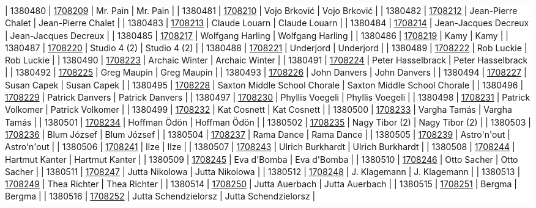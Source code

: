 | 1380480 | [1708209](https://www.discogs.com/artist/1708209) | Mr. Pain | Mr. Pain |
| 1380481 | [1708210](https://www.discogs.com/artist/1708210) | Vojo Brković | Vojo Brković |
| 1380482 | [1708212](https://www.discogs.com/artist/1708212) | Jean-Pierre Chalet | Jean-Pierre Chalet |
| 1380483 | [1708213](https://www.discogs.com/artist/1708213) | Claude Louarn | Claude Louarn |
| 1380484 | [1708214](https://www.discogs.com/artist/1708214) | Jean-Jacques Decreux | Jean-Jacques Decreux |
| 1380485 | [1708217](https://www.discogs.com/artist/1708217) | Wolfgang Harling | Wolfgang Harling |
| 1380486 | [1708219](https://www.discogs.com/artist/1708219) | Kamy | Kamy |
| 1380487 | [1708220](https://www.discogs.com/artist/1708220) | Studio 4 (2) | Studio 4 (2) |
| 1380488 | [1708221](https://www.discogs.com/artist/1708221) | Underjord | Underjord |
| 1380489 | [1708222](https://www.discogs.com/artist/1708222) | Rob Luckie | Rob Luckie |
| 1380490 | [1708223](https://www.discogs.com/artist/1708223) | Archaic Winter | Archaic Winter |
| 1380491 | [1708224](https://www.discogs.com/artist/1708224) | Peter Hasselbrack | Peter Hasselbrack |
| 1380492 | [1708225](https://www.discogs.com/artist/1708225) | Greg Maupin | Greg Maupin |
| 1380493 | [1708226](https://www.discogs.com/artist/1708226) | John Danvers | John Danvers |
| 1380494 | [1708227](https://www.discogs.com/artist/1708227) | Susan Capek | Susan Capek |
| 1380495 | [1708228](https://www.discogs.com/artist/1708228) | Saxton Middle School Chorale | Saxton Middle School Chorale |
| 1380496 | [1708229](https://www.discogs.com/artist/1708229) | Patrick Danvers | Patrick Danvers |
| 1380497 | [1708230](https://www.discogs.com/artist/1708230) | Phyllis Voegeli | Phyllis Voegeli |
| 1380498 | [1708231](https://www.discogs.com/artist/1708231) | Patrick Volkomer | Patrick Volkomer |
| 1380499 | [1708232](https://www.discogs.com/artist/1708232) | Kat Cosnett | Kat Cosnett |
| 1380500 | [1708233](https://www.discogs.com/artist/1708233) | Vargha Tamás | Vargha Tamás |
| 1380501 | [1708234](https://www.discogs.com/artist/1708234) | Hoffman Ödön | Hoffman Ödön |
| 1380502 | [1708235](https://www.discogs.com/artist/1708235) | Nagy Tibor (2) | Nagy Tibor (2) |
| 1380503 | [1708236](https://www.discogs.com/artist/1708236) | Blum József | Blum József |
| 1380504 | [1708237](https://www.discogs.com/artist/1708237) | Rama Dance | Rama Dance |
| 1380505 | [1708239](https://www.discogs.com/artist/1708239) | Astro'n'out | Astro'n'out |
| 1380506 | [1708241](https://www.discogs.com/artist/1708241) | Ilze | Ilze |
| 1380507 | [1708243](https://www.discogs.com/artist/1708243) | Ulrich Burkhardt | Ulrich Burkhardt |
| 1380508 | [1708244](https://www.discogs.com/artist/1708244) | Hartmut Kanter | Hartmut Kanter |
| 1380509 | [1708245](https://www.discogs.com/artist/1708245) | Eva d'Bomba | Eva d'Bomba |
| 1380510 | [1708246](https://www.discogs.com/artist/1708246) | Otto Sacher | Otto Sacher |
| 1380511 | [1708247](https://www.discogs.com/artist/1708247) | Jutta Nikolowa | Jutta Nikolowa |
| 1380512 | [1708248](https://www.discogs.com/artist/1708248) | J. Klagemann | J. Klagemann |
| 1380513 | [1708249](https://www.discogs.com/artist/1708249) | Thea Richter | Thea Richter |
| 1380514 | [1708250](https://www.discogs.com/artist/1708250) | Jutta Auerbach | Jutta Auerbach |
| 1380515 | [1708251](https://www.discogs.com/artist/1708251) | Bergma | Bergma |
| 1380516 | [1708252](https://www.discogs.com/artist/1708252) | Jutta Schendzielorsz | Jutta Schendzielorsz |